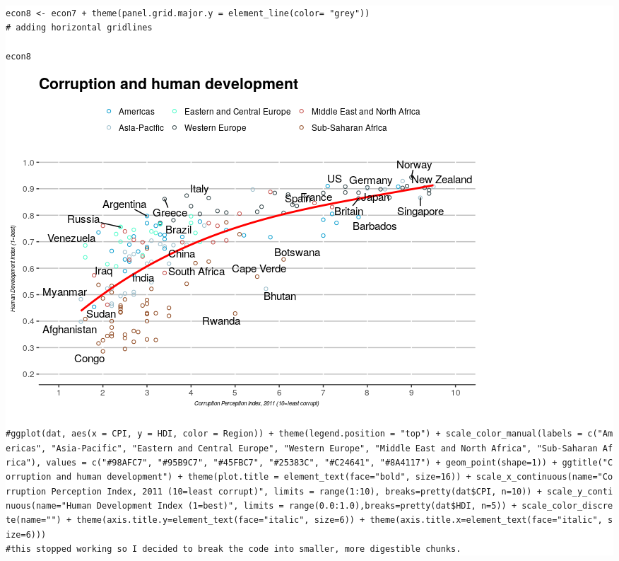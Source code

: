     econ8 <- econ7 + theme(panel.grid.major.y = element_line(color= "grey"))
    # adding horizontal gridlines

    econ8

![](hw_exercise-8_files/figure-markdown_strict/unnamed-chunk-15-1.png)

    #ggplot(dat, aes(x = CPI, y = HDI, color = Region)) + theme(legend.position = "top") + scale_color_manual(labels = c("Americas", "Asia-Pacific", "Eastern and Central Europe", "Western Europe", "Middle East and North Africa", "Sub-Saharan Africa"), values = c("#98AFC7", "#95B9C7", "#45FBC7", "#25383C", "#C24641", "#8A4117") + geom_point(shape=1)) + ggtitle("Corruption and human development") + theme(plot.title = element_text(face="bold", size=16)) + scale_x_continuous(name="Corruption Perception Index, 2011 (10=least corrupt)", limits = range(1:10), breaks=pretty(dat$CPI, n=10)) + scale_y_continuous(name="Human Development Index (1=best)", limits = range(0.0:1.0),breaks=pretty(dat$HDI, n=5)) + scale_color_discrete(name="") + theme(axis.title.y=element_text(face="italic", size=6)) + theme(axis.title.x=element_text(face="italic", size=6)))
    #this stopped working so I decided to break the code into smaller, more digestible chunks.
